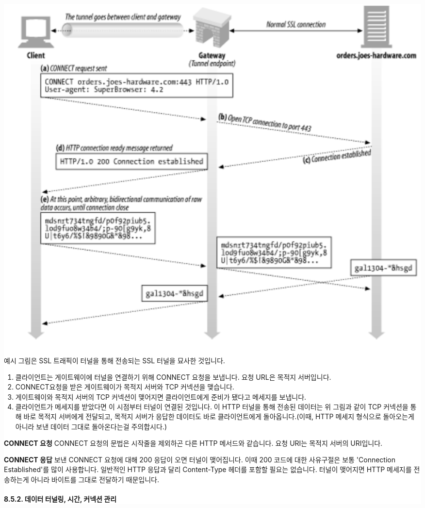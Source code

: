 ![tunnel.png](/public/image/http_the_definitive_guide/tunnel.png)

 예시 그림은 SSL 트래픽이 터널을 통해 전송되는 SSL 터널을 묘사한 것입니다.

1. 클라이언트는 게이트웨이에 터널을 연결하기 위해 CONNECT 요청을 보냅니다. 요청 URL은 목적지 서버입니다.
2. CONNECT요청을 받은 게이트웨이가 목적지 서버와 TCP 커넥션을 맺습니다.
3. 게이트웨이와 목적지 서버의 TCP 커넥션이 맺어지면 클라이언트에게 준비가 됐다고 메세지를 보냅니다.
4. 클라이언트가 메세지를 받았다면 이 시점부터 터널이 연결된 것입니다. 이 HTTP 터널을 통해 전송된 데이터는 위 그림과 같이 TCP 커넥션을 통해 바로 목적지 서버에게 전달되고, 목적지 서버가 응답한 데이터도 바로 클라이언트에게 돌아옵니다.(이때, HTTP 메세지 형식으로 돌아오는게 아니라 보낸 데이터 그대로 돌아온다는걸 주의합시다.)

 **CONNECT 요청**
 CONNECT 요청의 문법은 시작줄을 제외하곤 다른 HTTP 메서드와 같습니다. 요청 URI는 목적지 서버의 URI입니다.

 **CONNECT 응답**
 보낸 CONNECT 요청에 대해 200 응답이 오면 터널이 맺어집니다. 이때 200 코드에 대한 사유구절은 보통 'Connection Established'를 많이 사용합니다. 
 일반적인 HTTP 응답과 달리 Content-Type 헤더를 포함할 필요는 없습니다. 터널이 맺어지면 HTTP 메세지를 전송하는게 아니라 바이트를 그대로 전달하기 때문입니다.

#### 8.5.2. 데이터 터널링, 시간, 커넥션 관리
